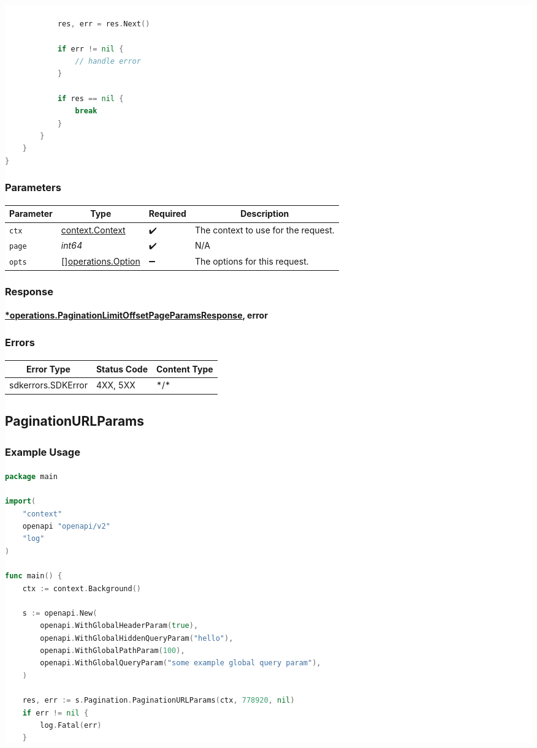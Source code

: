 ```go

            res, err = res.Next()

            if err != nil {
                // handle error
            }

            if res == nil {
                break
            }
        }
    }
}
```

### Parameters

| Parameter                                                    | Type                                                         | Required                                                     | Description                                                  |
| ------------------------------------------------------------ | ------------------------------------------------------------ | ------------------------------------------------------------ | ------------------------------------------------------------ |
| `ctx`                                                        | [context.Context](https://pkg.go.dev/context#Context)        | :heavy_check_mark:                                           | The context to use for the request.                          |
| `page`                                                       | *int64*                                                      | :heavy_check_mark:                                           | N/A                                                          |
| `opts`                                                       | [][operations.Option](../../pkg/models/operations/option.md) | :heavy_minus_sign:                                           | The options for this request.                                |

### Response

**[*operations.PaginationLimitOffsetPageParamsResponse](../../pkg/models/operations/paginationlimitoffsetpageparamsresponse.md), error**

### Errors

| Error Type         | Status Code        | Content Type       |
| ------------------ | ------------------ | ------------------ |
| sdkerrors.SDKError | 4XX, 5XX           | \*/\*              |

## PaginationURLParams

### Example Usage

```go
package main

import(
	"context"
	openapi "openapi/v2"
	"log"
)

func main() {
    ctx := context.Background()
    
    s := openapi.New(
        openapi.WithGlobalHeaderParam(true),
        openapi.WithGlobalHiddenQueryParam("hello"),
        openapi.WithGlobalPathParam(100),
        openapi.WithGlobalQueryParam("some example global query param"),
    )

    res, err := s.Pagination.PaginationURLParams(ctx, 778920, nil)
    if err != nil {
        log.Fatal(err)
    }
```